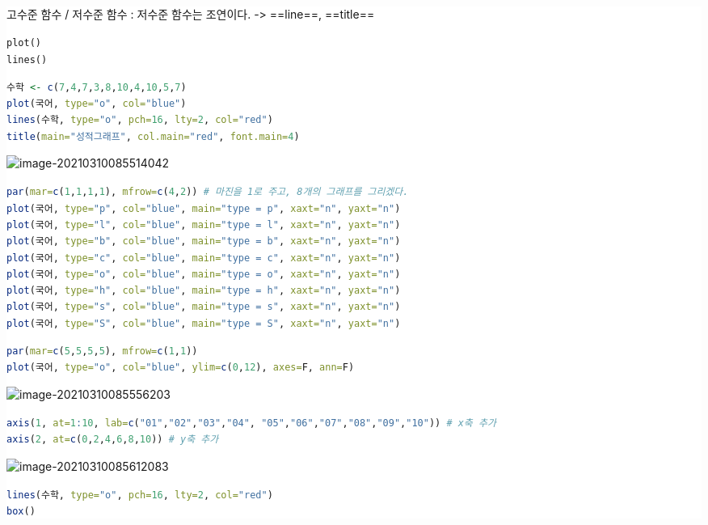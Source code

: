 

고수준 함수 / 저수준 함수 : 저수준 함수는 조연이다.  -> ==line==, ==title==

```
plot()
lines()
```

```R
수학 <- c(7,4,7,3,8,10,4,10,5,7)
plot(국어, type="o", col="blue")
lines(수학, type="o", pch=16, lty=2, col="red")
title(main="성적그래프", col.main="red", font.main=4)
```

![image-20210310085514042](C:\Users\user\AppData\Roaming\Typora\typora-user-images\image-20210310085514042.png)





```R
par(mar=c(1,1,1,1), mfrow=c(4,2)) # 마진을 1로 주고, 8개의 그래프를 그리겠다. 
plot(국어, type="p", col="blue", main="type = p", xaxt="n", yaxt="n")
plot(국어, type="l", col="blue", main="type = l", xaxt="n", yaxt="n")
plot(국어, type="b", col="blue", main="type = b", xaxt="n", yaxt="n")
plot(국어, type="c", col="blue", main="type = c", xaxt="n", yaxt="n")
plot(국어, type="o", col="blue", main="type = o", xaxt="n", yaxt="n")
plot(국어, type="h", col="blue", main="type = h", xaxt="n", yaxt="n")
plot(국어, type="s", col="blue", main="type = s", xaxt="n", yaxt="n")
plot(국어, type="S", col="blue", main="type = S", xaxt="n", yaxt="n")
```







```R
par(mar=c(5,5,5,5), mfrow=c(1,1))
plot(국어, type="o", col="blue", ylim=c(0,12), axes=F, ann=F)
```



![image-20210310085556203](C:\Users\user\AppData\Roaming\Typora\typora-user-images\image-20210310085556203.png)



```R
axis(1, at=1:10, lab=c("01","02","03","04", "05","06","07","08","09","10")) # x축 추가
axis(2, at=c(0,2,4,6,8,10)) # y축 추가
```

![image-20210310085612083](C:\Users\user\AppData\Roaming\Typora\typora-user-images\image-20210310085612083.png)





```R
lines(수학, type="o", pch=16, lty=2, col="red")
box()
```
